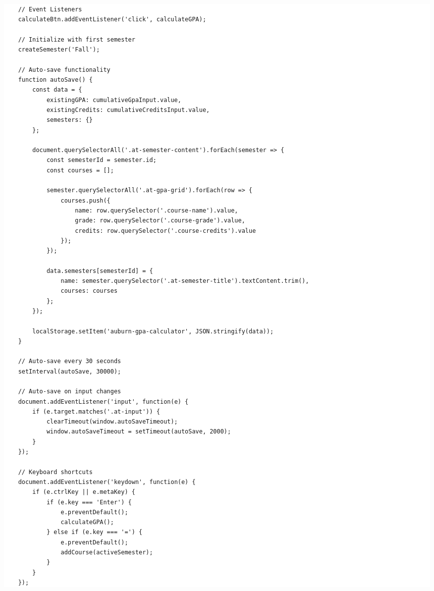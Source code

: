         // Event Listeners
        calculateBtn.addEventListener('click', calculateGPA);

        // Initialize with first semester
        createSemester('Fall');
        
        // Auto-save functionality
        function autoSave() {
            const data = {
                existingGPA: cumulativeGpaInput.value,
                existingCredits: cumulativeCreditsInput.value,
                semesters: {}
            };
            
            document.querySelectorAll('.at-semester-content').forEach(semester => {
                const semesterId = semester.id;
                const courses = [];
                
                semester.querySelectorAll('.at-gpa-grid').forEach(row => {
                    courses.push({
                        name: row.querySelector('.course-name').value,
                        grade: row.querySelector('.course-grade').value,
                        credits: row.querySelector('.course-credits').value
                    });
                });
                
                data.semesters[semesterId] = {
                    name: semester.querySelector('.at-semester-title').textContent.trim(),
                    courses: courses
                };
            });
            
            localStorage.setItem('auburn-gpa-calculator', JSON.stringify(data));
        }

        // Auto-save every 30 seconds
        setInterval(autoSave, 30000);
        
        // Auto-save on input changes
        document.addEventListener('input', function(e) {
            if (e.target.matches('.at-input')) {
                clearTimeout(window.autoSaveTimeout);
                window.autoSaveTimeout = setTimeout(autoSave, 2000);
            }
        });

        // Keyboard shortcuts
        document.addEventListener('keydown', function(e) {
            if (e.ctrlKey || e.metaKey) {
                if (e.key === 'Enter') {
                    e.preventDefault();
                    calculateGPA();
                } else if (e.key === '=') {
                    e.preventDefault();
                    addCourse(activeSemester);
                }
            }
        });
